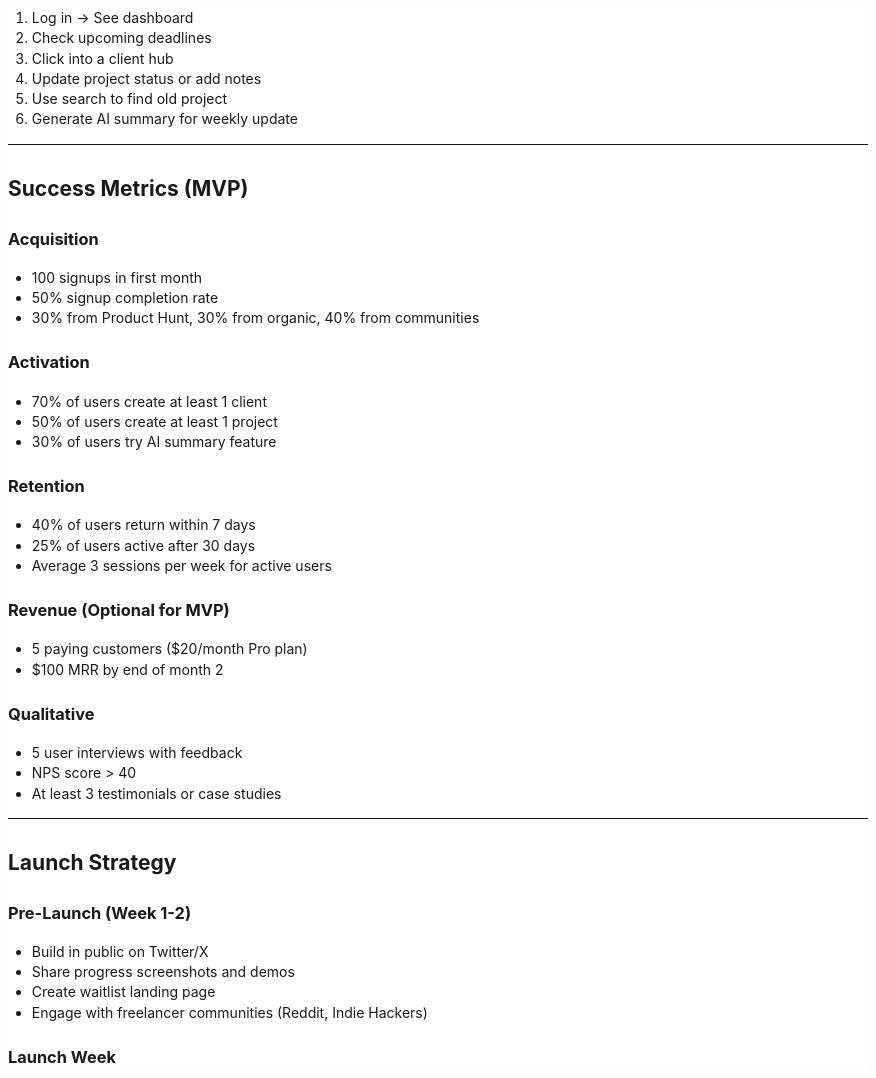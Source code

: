 1. Log in → See dashboard
2. Check upcoming deadlines
3. Click into a client hub
4. Update project status or add notes
5. Use search to find old project
6. Generate AI summary for weekly update

---

## Success Metrics (MVP)

### Acquisition

- 100 signups in first month
- 50% signup completion rate
- 30% from Product Hunt, 30% from organic, 40% from communities

### Activation

- 70% of users create at least 1 client
- 50% of users create at least 1 project
- 30% of users try AI summary feature

### Retention

- 40% of users return within 7 days
- 25% of users active after 30 days
- Average 3 sessions per week for active users

### Revenue (Optional for MVP)

- 5 paying customers ($20/month Pro plan)
- $100 MRR by end of month 2

### Qualitative

- 5 user interviews with feedback
- NPS score > 40
- At least 3 testimonials or case studies

---

## Launch Strategy

### Pre-Launch (Week 1-2)

- Build in public on Twitter/X
- Share progress screenshots and demos
- Create waitlist landing page
- Engage with freelancer communities (Reddit, Indie Hackers)

### Launch Week
